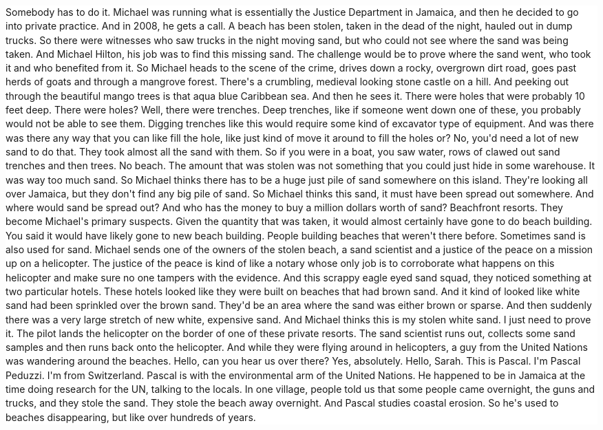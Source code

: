Somebody has to do it.
Michael was running what is essentially the Justice Department in Jamaica, and then he decided to go into private practice.
And in 2008, he gets a call.
A beach has been stolen, taken in the dead of the night, hauled out in dump trucks.
So there were witnesses who saw trucks in the night moving sand, but who could not see where the sand was being taken.
And Michael Hilton, his job was to find this missing sand.
The challenge would be to prove where the sand went, who took it and who benefited from it.
So Michael heads to the scene of the crime, drives down a rocky, overgrown dirt road, goes past herds of goats and through a mangrove forest.
There's a crumbling, medieval looking stone castle on a hill.
And peeking out through the beautiful mango trees is that aqua blue Caribbean sea.
And then he sees it.
There were holes that were probably 10 feet deep.
There were holes?
Well, there were trenches.
Deep trenches, like if someone went down one of these, you probably would not be able to see them.
Digging trenches like this would require some kind of excavator type of equipment.
And was there was there any way that you can like fill the hole, like just kind of move it around to fill the holes or?
No, you'd need a lot of new sand to do that.
They took almost all the sand with them.
So if you were in a boat, you saw water, rows of clawed out sand trenches and then trees.
No beach.
The amount that was stolen was not something that you could just hide in some warehouse.
It was way too much sand.
So Michael thinks there has to be a huge just pile of sand somewhere on this island.
They're looking all over Jamaica, but they don't find any big pile of sand.
So Michael thinks this sand, it must have been spread out somewhere.
And where would sand be spread out?
And who has the money to buy a million dollars worth of sand?
Beachfront resorts.
They become Michael's primary suspects.
Given the quantity that was taken, it would almost certainly have gone to do beach building.
You said it would have likely gone to new beach building.
People building beaches that weren't there before.
Sometimes sand is also used for sand.
Michael sends one of the owners of the stolen beach, a sand scientist and a justice of the peace on a mission up on a helicopter.
The justice of the peace is kind of like a notary whose only job is to corroborate what happens on this helicopter and make sure no one tampers with the evidence.
And this scrappy eagle eyed sand squad, they noticed something at two particular hotels.
These hotels looked like they were built on beaches that had brown sand.
And it kind of looked like white sand had been sprinkled over the brown sand.
They'd be an area where the sand was either brown or sparse.
And then suddenly there was a very large stretch of new white, expensive sand.
And Michael thinks this is my stolen white sand.
I just need to prove it.
The pilot lands the helicopter on the border of one of these private resorts.
The sand scientist runs out, collects some sand samples and then runs back onto the helicopter.
And while they were flying around in helicopters, a guy from the United Nations was wandering around the beaches.
Hello, can you hear us over there?
Yes, absolutely. Hello, Sarah.
This is Pascal.
I'm Pascal Peduzzi. I'm from Switzerland.
Pascal is with the environmental arm of the United Nations.
He happened to be in Jamaica at the time doing research for the UN, talking to the locals.
In one village, people told us that some people came overnight, the guns and trucks, and they stole the sand.
They stole the beach away overnight.
And Pascal studies coastal erosion.
So he's used to beaches disappearing, but like over hundreds of years.